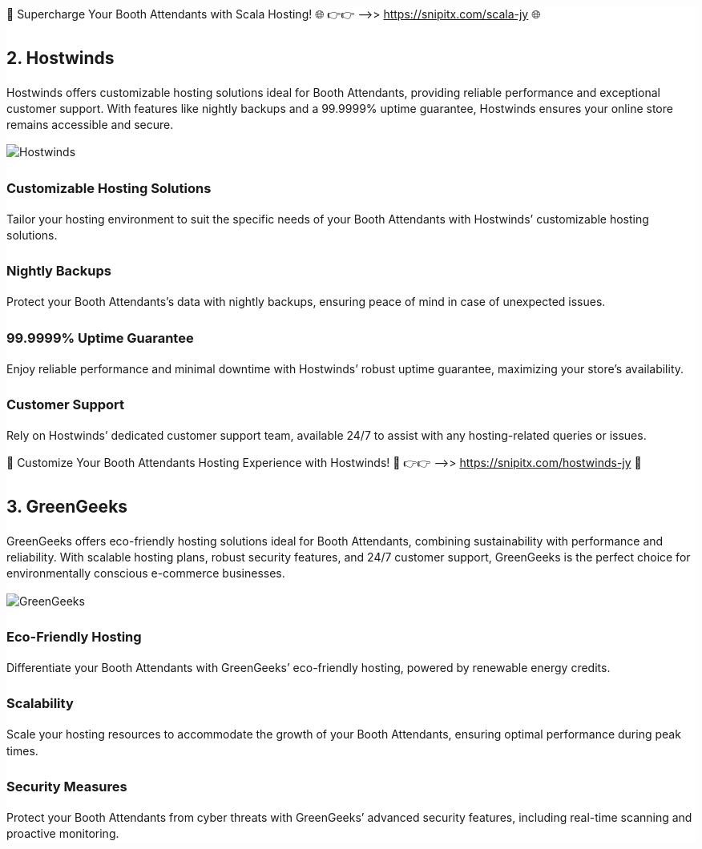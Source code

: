 🚀 Supercharge Your Booth Attendants with Scala Hosting! 🌐
👉👉 -->> https://snipitx.com/scala-jy 🌐

## 2. Hostwinds

Hostwinds offers customizable hosting solutions ideal for Booth Attendants, providing reliable performance and exceptional customer support. With features like nightly backups and a 99.9999% uptime guarantee, Hostwinds ensures your online store remains accessible and secure.

![Hostwinds](https://i.imgur.com/53aSNXx.jpeg "Hostwinds Hosting")

### Customizable Hosting Solutions
Tailor your hosting environment to suit the specific needs of your Booth Attendants with Hostwinds’ customizable hosting solutions.

### Nightly Backups
Protect your Booth Attendants’s data with nightly backups, ensuring peace of mind in case of unexpected issues.

### 99.9999% Uptime Guarantee
Enjoy reliable performance and minimal downtime with Hostwinds’ robust uptime guarantee, maximizing your store’s availability.

### Customer Support
Rely on Hostwinds’ dedicated customer support team, available 24/7 to assist with any hosting-related queries or issues.

🌟 Customize Your Booth Attendants Hosting Experience with Hostwinds! 🚀
👉👉 -->> https://snipitx.com/hostwinds-jy 🚀


## 3. GreenGeeks

GreenGeeks offers eco-friendly hosting solutions ideal for Booth Attendants, combining sustainability with performance and reliability. With scalable hosting plans, robust security features, and 24/7 customer support, GreenGeeks is the perfect choice for environmentally conscious e-commerce businesses.

![GreenGeeks](https://i.imgur.com/eEwuntu.jpg "GreenGeeks Hosting")

### Eco-Friendly Hosting
Differentiate your Booth Attendants with GreenGeeks’ eco-friendly hosting, powered by renewable energy credits.

### Scalability
Scale your hosting resources to accommodate the growth of your Booth Attendants, ensuring optimal performance during peak times.

### Security Measures
Protect your Booth Attendants from cyber threats with GreenGeeks’ advanced security features, including real-time scanning and proactive monitoring.
